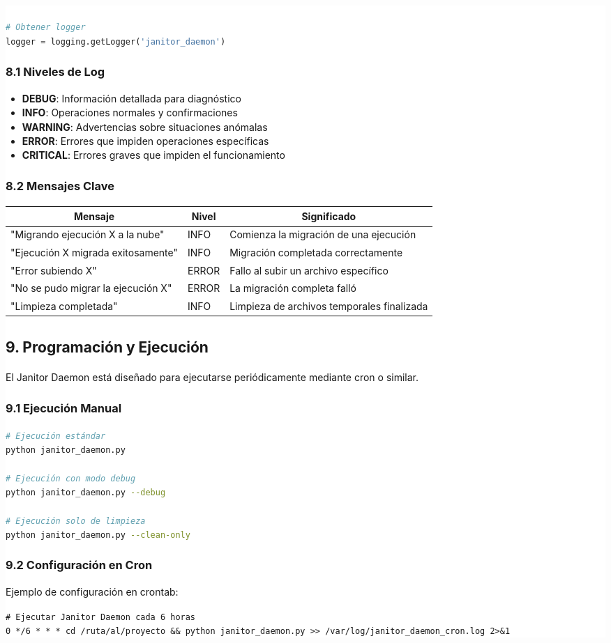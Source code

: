 ```python

# Obtener logger
logger = logging.getLogger('janitor_daemon')
```

### 8.1 Niveles de Log

* **DEBUG**: Información detallada para diagnóstico
* **INFO**: Operaciones normales y confirmaciones
* **WARNING**: Advertencias sobre situaciones anómalas
* **ERROR**: Errores que impiden operaciones específicas
* **CRITICAL**: Errores graves que impiden el funcionamiento

### 8.2 Mensajes Clave

| Mensaje | Nivel | Significado |
|---------|-------|-------------|
| "Migrando ejecución X a la nube" | INFO | Comienza la migración de una ejecución |
| "Ejecución X migrada exitosamente" | INFO | Migración completada correctamente |
| "Error subiendo X" | ERROR | Fallo al subir un archivo específico |
| "No se pudo migrar la ejecución X" | ERROR | La migración completa falló |
| "Limpieza completada" | INFO | Limpieza de archivos temporales finalizada |

## 9. Programación y Ejecución

El Janitor Daemon está diseñado para ejecutarse periódicamente mediante cron o similar.

### 9.1 Ejecución Manual

```bash
# Ejecución estándar
python janitor_daemon.py

# Ejecución con modo debug
python janitor_daemon.py --debug

# Ejecución solo de limpieza
python janitor_daemon.py --clean-only
```

### 9.2 Configuración en Cron

Ejemplo de configuración en crontab:

```
# Ejecutar Janitor Daemon cada 6 horas
0 */6 * * * cd /ruta/al/proyecto && python janitor_daemon.py >> /var/log/janitor_daemon_cron.log 2>&1
```
